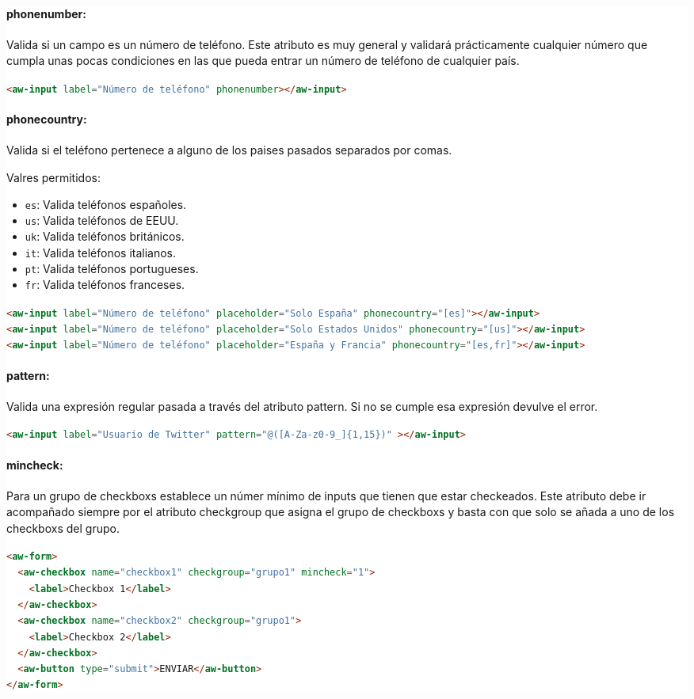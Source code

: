 #### phonenumber:

Valida si un campo es un número de teléfono. Este atributo es muy general y validará prácticamente cualquier número que cumpla unas pocas condiciones en las que pueda entrar un número de teléfono de cualquier país.

```html
<aw-input label="Número de teléfono" phonenumber></aw-input>
```

#### phonecountry:

Valida si el teléfono pertenece a alguno de los paises pasados separados por comas.

Valres permitidos:
- `es`: Valida teléfonos españoles.
- `us`: Valida teléfonos de EEUU.
- `uk`: Valida teléfonos británicos.
- `it`: Valida teléfonos italianos.
- `pt`: Valida teléfonos portugueses.
- `fr`: Valida teléfonos franceses.

```html
<aw-input label="Número de teléfono" placeholder="Solo España" phonecountry="[es]"></aw-input>
<aw-input label="Número de teléfono" placeholder="Solo Estados Unidos" phonecountry="[us]"></aw-input>
<aw-input label="Número de teléfono" placeholder="España y Francia" phonecountry="[es,fr]"></aw-input>
```

#### pattern:

Valida una expresión regular pasada a través del atributo pattern. Si no se cumple esa expresión devulve el error.

```html
<aw-input label="Usuario de Twitter" pattern="@([A-Za-z0-9_]{1,15})" ></aw-input>
```

#### mincheck:

Para un grupo de checkboxs establece un númer mínimo de inputs que tienen que estar checkeados. Este atributo debe ir acompañado siempre por el atributo checkgroup que asigna el grupo de checkboxs y basta con que solo se añada a uno de los checkboxs del grupo.

```html
<aw-form>
  <aw-checkbox name="checkbox1" checkgroup="grupo1" mincheck="1">
	<label>Checkbox 1</label>
  </aw-checkbox>
  <aw-checkbox name="checkbox2" checkgroup="grupo1">
	<label>Checkbox 2</label>
  </aw-checkbox>
  <aw-button type="submit">ENVIAR</aw-button>
</aw-form>
```
